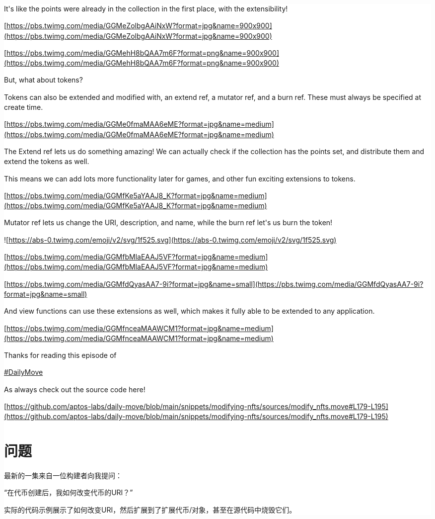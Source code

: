 It's like the points were already in the collection in the first place, with the extensibility!

[https://pbs.twimg.com/media/GGMeZolbgAAiNxW?format=jpg&name=900x900](https://pbs.twimg.com/media/GGMeZolbgAAiNxW?format=jpg&name=900x900)

[https://pbs.twimg.com/media/GGMehH8bQAA7m6F?format=png&name=900x900](https://pbs.twimg.com/media/GGMehH8bQAA7m6F?format=png&name=900x900)

But, what about tokens?

Tokens can also be extended and modified with, an extend ref, a mutator ref, and a burn ref. These must always be specified at create time.

[https://pbs.twimg.com/media/GGMe0fmaMAA6eME?format=jpg&name=medium](https://pbs.twimg.com/media/GGMe0fmaMAA6eME?format=jpg&name=medium)

The Extend ref lets us do something amazing! We can actually check if the collection has the points set, and distribute them and extend the tokens as well.

This means we can add lots more functionality later for games, and other fun exciting extensions to tokens.

[https://pbs.twimg.com/media/GGMfKe5aYAAJ8_K?format=jpg&name=medium](https://pbs.twimg.com/media/GGMfKe5aYAAJ8_K?format=jpg&name=medium)

Mutator ref lets us change the URI, description, and name, while the burn ref let's us burn the token!

![https://abs-0.twimg.com/emoji/v2/svg/1f525.svg](https://abs-0.twimg.com/emoji/v2/svg/1f525.svg)

[https://pbs.twimg.com/media/GGMfbMlaEAAJ5VF?format=jpg&name=medium](https://pbs.twimg.com/media/GGMfbMlaEAAJ5VF?format=jpg&name=medium)

[https://pbs.twimg.com/media/GGMfdQyasAA7-9i?format=jpg&name=small](https://pbs.twimg.com/media/GGMfdQyasAA7-9i?format=jpg&name=small)

And view functions can use these extensions as well, which makes it fully able to be extended to any application.

[https://pbs.twimg.com/media/GGMfnceaMAAWCM1?format=jpg&name=medium](https://pbs.twimg.com/media/GGMfnceaMAAWCM1?format=jpg&name=medium)

Thanks for reading this episode of

[#DailyMove](https://twitter.com/hashtag/DailyMove?src=hashtag_click)

As always check out the source code here!

[](https://t.co/2Mwh4y2BVm)[https://github.com/aptos-labs/daily-move/blob/main/snippets/modifying-nfts/sources/modify_nfts.move#L179-L195](https://github.com/aptos-labs/daily-move/blob/main/snippets/modifying-nfts/sources/modify_nfts.move#L179-L195)

# 问题

最新的一集来自一位构建者向我提问：

“在代币创建后，我如何改变代币的URI？”

实际的代码示例展示了如何改变URI，然后扩展到了扩展代币/对象，甚至在源代码中烧毁它们。
